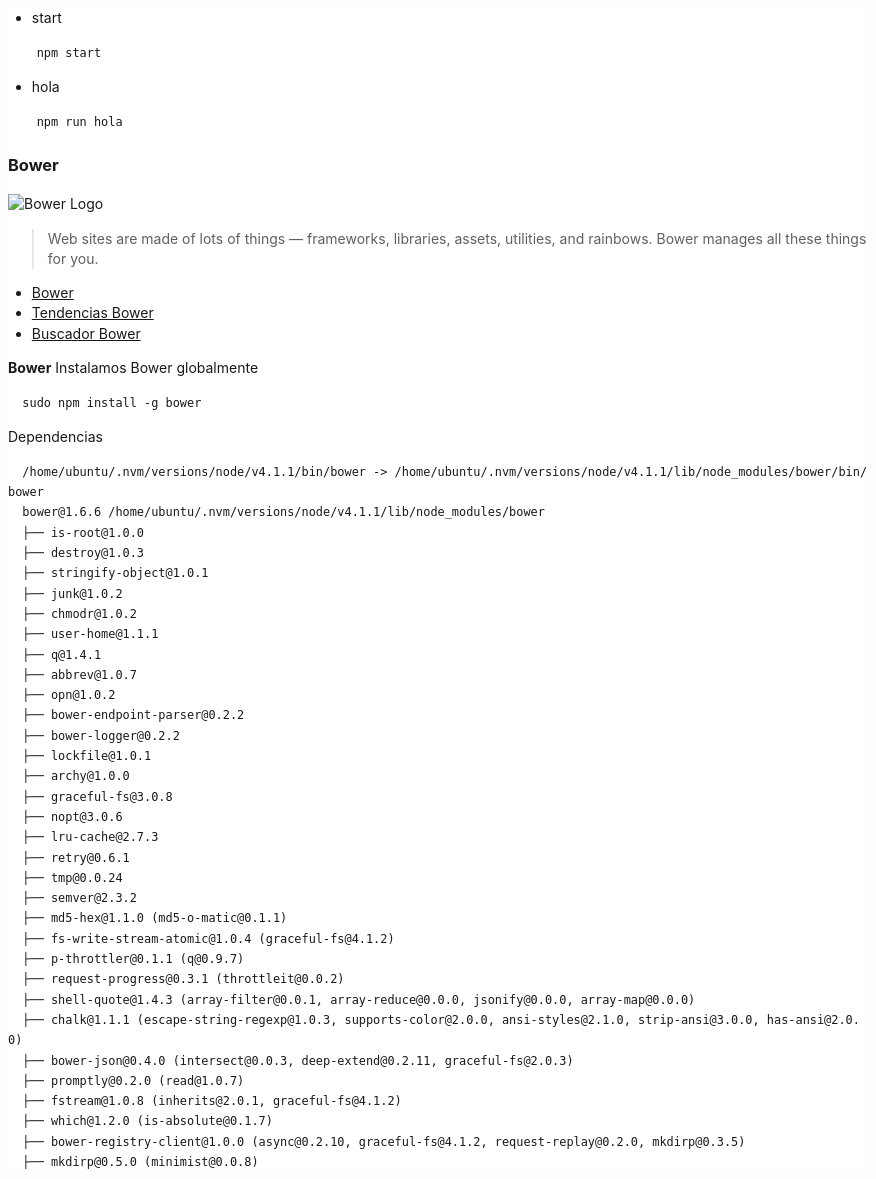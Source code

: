   - start
```
    npm start
```

  - hola
```
    npm run hola
```


### Bower

![Bower Logo](http://image.slidesharecdn.com/bower-phxjs-140515152011-phpapp02/95/bower-phoenix-javascript-meetup-1-638.jpg?cb=1400167728)

> Web sites are made of lots of things — frameworks, libraries, assets, utilities, and rainbows. Bower manages all these things for you.

- [Bower](http://bower.io/)
- [Tendencias Bower](http://bower.io/stats/)
- [Buscador Bower](http://bower.io/search/)


**Bower**
Instalamos Bower globalmente

```
  sudo npm install -g bower
```

Dependencias
```
  /home/ubuntu/.nvm/versions/node/v4.1.1/bin/bower -> /home/ubuntu/.nvm/versions/node/v4.1.1/lib/node_modules/bower/bin/bower
  bower@1.6.6 /home/ubuntu/.nvm/versions/node/v4.1.1/lib/node_modules/bower
  ├── is-root@1.0.0
  ├── destroy@1.0.3
  ├── stringify-object@1.0.1
  ├── junk@1.0.2
  ├── chmodr@1.0.2
  ├── user-home@1.1.1
  ├── q@1.4.1
  ├── abbrev@1.0.7
  ├── opn@1.0.2
  ├── bower-endpoint-parser@0.2.2
  ├── bower-logger@0.2.2
  ├── lockfile@1.0.1
  ├── archy@1.0.0
  ├── graceful-fs@3.0.8
  ├── nopt@3.0.6
  ├── lru-cache@2.7.3
  ├── retry@0.6.1
  ├── tmp@0.0.24
  ├── semver@2.3.2
  ├── md5-hex@1.1.0 (md5-o-matic@0.1.1)
  ├── fs-write-stream-atomic@1.0.4 (graceful-fs@4.1.2)
  ├── p-throttler@0.1.1 (q@0.9.7)
  ├── request-progress@0.3.1 (throttleit@0.0.2)
  ├── shell-quote@1.4.3 (array-filter@0.0.1, array-reduce@0.0.0, jsonify@0.0.0, array-map@0.0.0)
  ├── chalk@1.1.1 (escape-string-regexp@1.0.3, supports-color@2.0.0, ansi-styles@2.1.0, strip-ansi@3.0.0, has-ansi@2.0.0)
  ├── bower-json@0.4.0 (intersect@0.0.3, deep-extend@0.2.11, graceful-fs@2.0.3)
  ├── promptly@0.2.0 (read@1.0.7)
  ├── fstream@1.0.8 (inherits@2.0.1, graceful-fs@4.1.2)
  ├── which@1.2.0 (is-absolute@0.1.7)
  ├── bower-registry-client@1.0.0 (async@0.2.10, graceful-fs@4.1.2, request-replay@0.2.0, mkdirp@0.3.5)
  ├── mkdirp@0.5.0 (minimist@0.0.8)
```